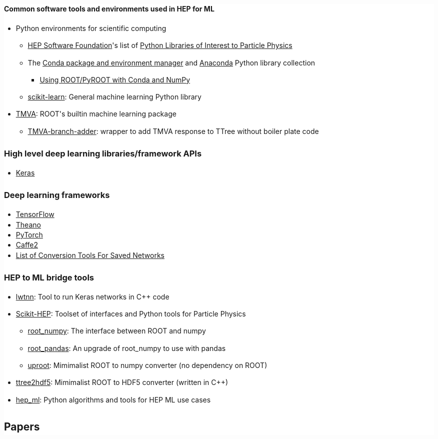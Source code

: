 #### Common software tools and environments used in HEP for ML

- Python environments for scientific computing

    - [HEP Software Foundation](https://github.com/hsf-training)'s list of [Python Libraries of Interest to Particle Physics](https://github.com/hsf-training/PyHEP-resources)

    - The [Conda package and environment manager](https://conda.io/docs/) and [Anaconda](https://www.continuum.io/anaconda-overview) Python library collection

      - [Using ROOT/PyROOT with Conda and NumPy](https://indico.cern.ch/event/619371/attachments/1450504/2236434/Kagan_Lecture2.pdf#page=99)

    - [scikit-learn](http://scikit-learn.org/stable/): General machine learning Python library

- [TMVA](https://root.cern.ch/tmva): ROOT's builtin machine learning package

  - [TMVA-branch-adder](https://github.com/pseyfert/tmva-branch-adder): wrapper to add TMVA response to TTree without boiler plate code

### High level deep learning libraries/framework APIs

- [Keras](https://keras.io/)

### Deep learning frameworks

- [TensorFlow](https://www.tensorflow.org/)
- [Theano](http://deeplearning.net/software/theano/)
- [PyTorch](http://pytorch.org/)
- [Caffe2](https://caffe2.ai/)
- [List of Conversion Tools For Saved Networks](https://github.com/ysh329/deep-learning-model-convertor)

### HEP to ML bridge tools

- [lwtnn](https://github.com/lwtnn/lwtnn): Tool to run Keras networks in C++ code

- [Scikit-HEP](http://scikit-hep.org/): Toolset of interfaces and Python tools for Particle Physics

  - [root_numpy](https://github.com/scikit-hep/root_numpy): The interface between ROOT and numpy

  - [root_pandas](https://github.com/scikit-hep/root_pandas): An upgrade of root_numpy to use with pandas

  - [uproot](https://github.com/scikit-hep/uproot): Mimimalist ROOT to numpy converter (no dependency on ROOT)

- [ttree2hdf5](https://github.com/dguest/ttree2hdf5): Mimimalist ROOT to HDF5 converter (written in C++)

- [hep_ml](https://github.com/arogozhnikov/hep_ml): Python algorithms and tools for HEP ML use cases



 ## Papers
